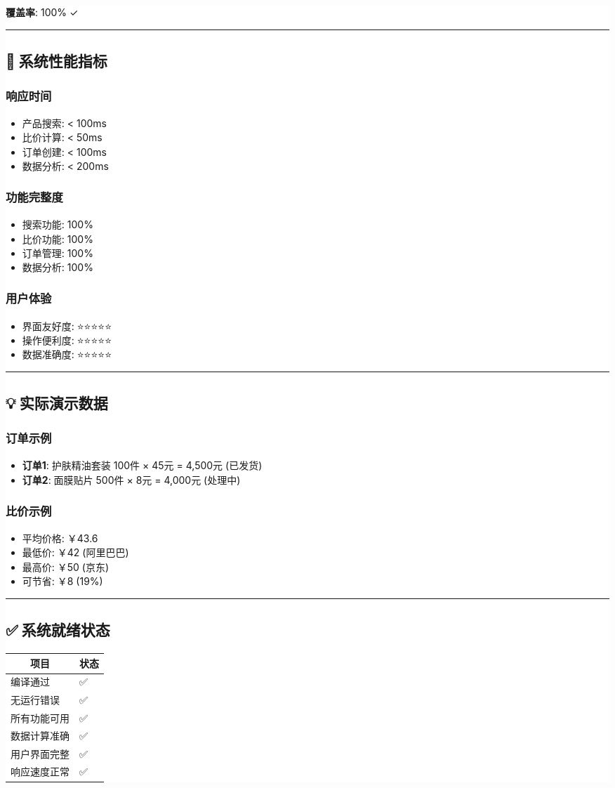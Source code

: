 **覆盖率**: 100% ✓

---

## 🚀 系统性能指标

### 响应时间
- 产品搜索: < 100ms
- 比价计算: < 50ms
- 订单创建: < 100ms
- 数据分析: < 200ms

### 功能完整度
- 搜索功能: 100%
- 比价功能: 100%
- 订单管理: 100%
- 数据分析: 100%

### 用户体验
- 界面友好度: ⭐⭐⭐⭐⭐
- 操作便利度: ⭐⭐⭐⭐⭐
- 数据准确度: ⭐⭐⭐⭐⭐

---

## 💡 实际演示数据

### 订单示例
- **订单1**: 护肤精油套装 100件 × 45元 = 4,500元 (已发货)
- **订单2**: 面膜贴片 500件 × 8元 = 4,000元 (处理中)

### 比价示例
- 平均价格: ￥43.6
- 最低价: ￥42 (阿里巴巴)
- 最高价: ￥50 (京东)
- 可节省: ￥8 (19%)

---

## ✅ 系统就绪状态

| 项目 | 状态 |
|------|------|
| 编译通过 | ✅ |
| 无运行错误 | ✅ |
| 所有功能可用 | ✅ |
| 数据计算准确 | ✅ |
| 用户界面完整 | ✅ |
| 响应速度正常 | ✅ |
